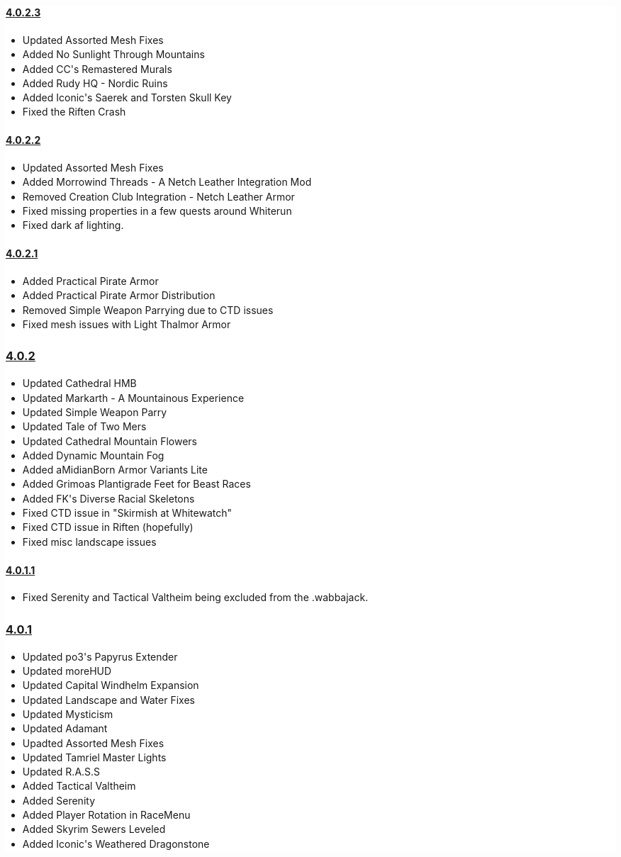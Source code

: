 #### [4.0.2.3](https://github.com/PierreDespereaux/Keizaal/releases/download/4.0.2.3/Keizaal.wabbajack)

- Updated Assorted Mesh Fixes
- Added No Sunlight Through Mountains
- Added CC's Remastered Murals
- Added Rudy HQ - Nordic Ruins
- Added Iconic's Saerek and Torsten Skull Key
- Fixed the Riften Crash

#### [4.0.2.2](https://github.com/PierreDespereaux/Keizaal/releases/download/4.0.2.2/Keizaal.wabbajack)

- Updated Assorted Mesh Fixes
- Added Morrowind Threads - A Netch Leather Integration Mod
- Removed Creation Club Integration - Netch Leather Armor
- Fixed missing properties in a few quests around Whiterun
- Fixed dark af lighting.

#### [4.0.2.1](https://github.com/PierreDespereaux/Keizaal/releases/download/4.0.2.1/Keizaal.wabbajack)

- Added Practical Pirate Armor
- Added Practical Pirate Armor Distribution
- Removed Simple Weapon Parrying due to CTD issues
- Fixed mesh issues with Light Thalmor Armor

### [4.0.2](https://github.com/PierreDespereaux/Keizaal/releases/download/4.0.2/Keizaal.wabbajack)

- Updated Cathedral HMB
- Updated Markarth - A Mountainous Experience
- Updated Simple Weapon Parry
- Updated Tale of Two Mers
- Updated Cathedral Mountain Flowers
- Added Dynamic Mountain Fog
- Added aMidianBorn Armor Variants Lite
- Added Grimoas Plantigrade Feet for Beast Races
- Added FK's Diverse Racial Skeletons
- Fixed CTD issue in "Skirmish at Whitewatch"
- Fixed CTD issue in Riften (hopefully)
- Fixed misc landscape issues

#### [4.0.1.1](https://github.com/PierreDespereaux/Keizaal/releases/download/4.0.1.1/Keizaal.wabbajack)

- Fixed Serenity and Tactical Valtheim being excluded from the .wabbajack.

### [4.0.1](https://github.com/PierreDespereaux/Keizaal/releases/download/4.0.1/Keizaal.wabbajack)

- Updated po3's Papyrus Extender
- Updated moreHUD
- Updated Capital Windhelm Expansion
- Updated Landscape and Water Fixes
- Updated Mysticism
- Updated Adamant
- Upadted Assorted Mesh Fixes
- Updated Tamriel Master Lights
- Updated R.A.S.S
- Added Tactical Valtheim
- Added Serenity
- Added Player Rotation in RaceMenu
- Added Skyrim Sewers Leveled
- Added Iconic's Weathered Dragonstone